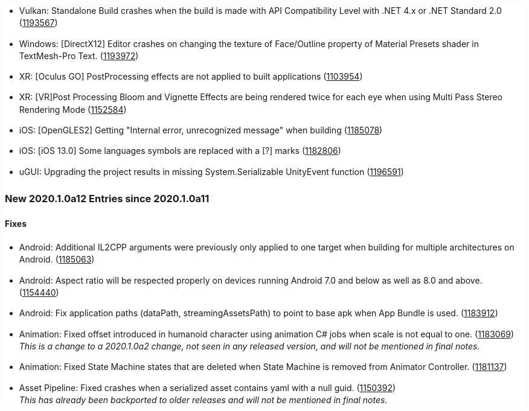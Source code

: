 *   Vulkan: Standalone Build crashes when the build is made with API Compatibility Level with .NET 4.x or .NET Standard 2.0 ([1193567](https://issuetracker.unity3d.com/issues/vulkan-standalone-build-crashes-when-the-build-is-made-with-api-compatibility-level-with-net-4-dot-x))
    
*   Windows: \[DirectX12\] Editor crashes on changing the texture of Face/Outline property of Material Presets shader in TextMesh-Pro Text. ([1193972](https://issuetracker.unity3d.com/issues/directx12-editor-crashes-on-changing-the-texture-of-face-slash-outline-property-of-material-presets-shader-in-textmesh-pro-text))
    
*   XR: \[Oculus GO\] PostProcessing effects are not applied to built applications ([1103954](https://issuetracker.unity3d.com/issues/oculus-go-postprocessing-effects-are-not-applied-to-built-applications))
    
*   XR: \[VR\]Post Processing Bloom and Vignette Effects are being rendered twice for each eye when using Multi Pass Stereo Rendering Mode ([1152584](https://issuetracker.unity3d.com/issues/vr-post-processing-bloom-and-vignette-effects-are-being-rendered-twice-for-each-eye-when-using-multi-pass-stereo-rendering-mode))
    
*   iOS: \[OpenGLES2\] Getting "Internal error, unrecognized message" when building ([1185078](https://issuetracker.unity3d.com/issues/ios))
    
*   iOS: \[iOS 13.0\] Some languages symbols are replaced with a \[?\] marks ([1182806](https://issuetracker.unity3d.com/issues/ios-13-dot-0-all-thai-symbols-are-replaced-with-a-marks))
    
*   uGUI: Upgrading the project results in missing System.Serializable UnityEvent function ([1196591](https://issuetracker.unity3d.com/issues/upgrading-the-project-results-in-missing-system-dot-serializable-unityevent-function))
    

### New 2020.1.0a12 Entries since 2020.1.0a11

#### Fixes

*   Android: Additional IL2CPP arguments were previously only applied to one target when building for multiple architectures on Android. ([1185063](https://issuetracker.unity3d.com/issues/android-additional-arguments-are-not-being-used-for-the-second-il2cpp-invoke-when-building-to-android))
    
*   Android: Aspect ratio will be respected properly on devices running Android 7.0 and below as well as 8.0 and above. ([1154440](https://issuetracker.unity3d.com/issues/meta-data-element-for-max-aspect-ratio-configuration-is-not-present-in-unity-2018-dot-4))
    
*   Android: Fix application paths (dataPath, streamingAssetsPath) to point to base apk when App Bundle is used. ([1183912](https://issuetracker.unity3d.com/issues/android-application-dot-streamingassetspath-points-to-a-wrong-directory-on-projects-built-as-aabs))
    
*   Animation: Fixed offset introduced in humanoid character using animation C# jobs when scale is not equal to one. ([1183069](https://issuetracker.unity3d.com/issues/animation-stream-using-animation-rigging-constraint-with-humanoid-character-introduces-an-offset))  
    _This is a change to a 2020.1.0a2 change, not seen in any released version, and will not be mentioned in final notes._
    
*   Animation: Fixed State Machine states that are deleted when State Machine is removed from Animator Controller. ([1181137](https://issuetracker.unity3d.com/issues/state-machine-states-are-deleted-when-state-machine-is-removed-from-animator-controller))
    
*   Asset Pipeline: Fixed crashes when a serialized asset contains yaml with a null guid. ([1150392](https://issuetracker.unity3d.com/issues/asset-pipeline-v2-editor-throws-a-fatal-guid-is-uninitialized-error-and-crashes-when-upgrading-the-packages))  
    _This has already been backported to older releases and will not be mentioned in final notes._
    